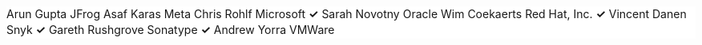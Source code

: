    <td>Arun Gupta
   </td>
  </tr>
  <tr>
   <td>JFrog
   </td>
   <td>
   </td>
   <td>Asaf Karas
   </td>
  </tr>
  <tr>
   <td>Meta
   </td>
   <td>
   </td>
   <td>Chris Rohlf
   </td>
  </tr>
  <tr>
   <td>Microsoft
   </td>
   <td><strong>✓</strong>
   </td>
   <td>Sarah Novotny
   </td>
  </tr>
  <tr>
   <td>Oracle
   </td>
   <td>
   </td>
   <td>Wim Coekaerts
   </td>
  </tr>
  <tr>
   <td>Red Hat, Inc.
   </td>
   <td><strong>✓</strong>
   </td>
   <td>Vincent Danen
   </td>
  </tr>
  <tr>
   <td>Snyk
   </td>
   <td><strong>✓</strong>
   </td>
   <td>Gareth Rushgrove
   </td>
  </tr>
  <tr>
   <td>Sonatype
   </td>
   <td><strong>✓</strong>
   </td>
   <td>Andrew Yorra
   </td>
  </tr>
  <tr>
   <td>VMWare
   </td>
   <td>
   </td>
